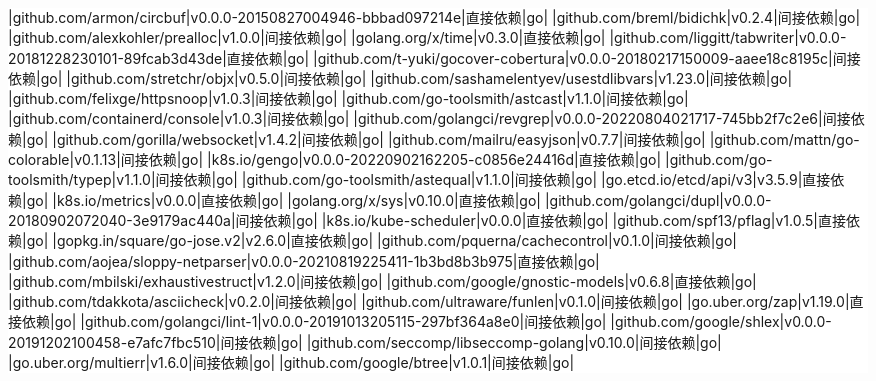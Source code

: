|github.com/armon/circbuf|v0.0.0-20150827004946-bbbad097214e|直接依赖|go|
|github.com/breml/bidichk|v0.2.4|间接依赖|go|
|github.com/alexkohler/prealloc|v1.0.0|间接依赖|go|
|golang.org/x/time|v0.3.0|直接依赖|go|
|github.com/liggitt/tabwriter|v0.0.0-20181228230101-89fcab3d43de|直接依赖|go|
|github.com/t-yuki/gocover-cobertura|v0.0.0-20180217150009-aaee18c8195c|间接依赖|go|
|github.com/stretchr/objx|v0.5.0|间接依赖|go|
|github.com/sashamelentyev/usestdlibvars|v1.23.0|间接依赖|go|
|github.com/felixge/httpsnoop|v1.0.3|间接依赖|go|
|github.com/go-toolsmith/astcast|v1.1.0|间接依赖|go|
|github.com/containerd/console|v1.0.3|间接依赖|go|
|github.com/golangci/revgrep|v0.0.0-20220804021717-745bb2f7c2e6|间接依赖|go|
|github.com/gorilla/websocket|v1.4.2|间接依赖|go|
|github.com/mailru/easyjson|v0.7.7|间接依赖|go|
|github.com/mattn/go-colorable|v0.1.13|间接依赖|go|
|k8s.io/gengo|v0.0.0-20220902162205-c0856e24416d|直接依赖|go|
|github.com/go-toolsmith/typep|v1.1.0|间接依赖|go|
|github.com/go-toolsmith/astequal|v1.1.0|间接依赖|go|
|go.etcd.io/etcd/api/v3|v3.5.9|直接依赖|go|
|k8s.io/metrics|v0.0.0|直接依赖|go|
|golang.org/x/sys|v0.10.0|直接依赖|go|
|github.com/golangci/dupl|v0.0.0-20180902072040-3e9179ac440a|间接依赖|go|
|k8s.io/kube-scheduler|v0.0.0|直接依赖|go|
|github.com/spf13/pflag|v1.0.5|直接依赖|go|
|gopkg.in/square/go-jose.v2|v2.6.0|直接依赖|go|
|github.com/pquerna/cachecontrol|v0.1.0|间接依赖|go|
|github.com/aojea/sloppy-netparser|v0.0.0-20210819225411-1b3bd8b3b975|直接依赖|go|
|github.com/mbilski/exhaustivestruct|v1.2.0|间接依赖|go|
|github.com/google/gnostic-models|v0.6.8|直接依赖|go|
|github.com/tdakkota/asciicheck|v0.2.0|间接依赖|go|
|github.com/ultraware/funlen|v0.1.0|间接依赖|go|
|go.uber.org/zap|v1.19.0|直接依赖|go|
|github.com/golangci/lint-1|v0.0.0-20191013205115-297bf364a8e0|间接依赖|go|
|github.com/google/shlex|v0.0.0-20191202100458-e7afc7fbc510|间接依赖|go|
|github.com/seccomp/libseccomp-golang|v0.10.0|间接依赖|go|
|go.uber.org/multierr|v1.6.0|间接依赖|go|
|github.com/google/btree|v1.0.1|间接依赖|go|